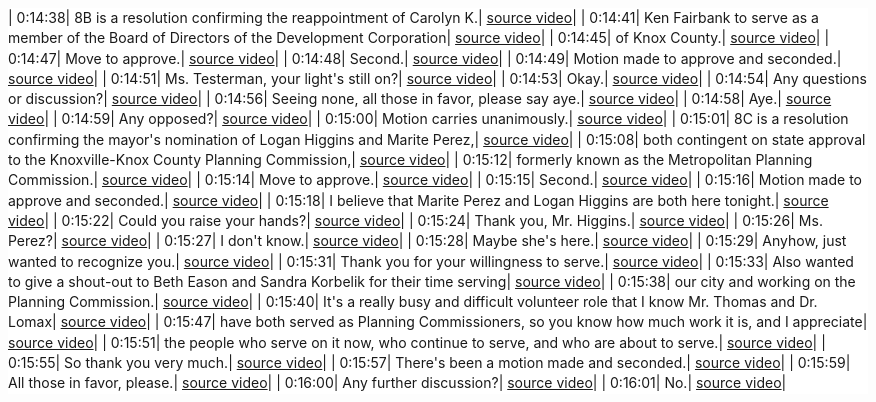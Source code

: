 | 0:14:38| 8B is a resolution confirming the reappointment of Carolyn K.| [source video](https://archive.org/details/city-council-r-265-210629?start=878)|
| 0:14:41| Ken Fairbank to serve as a member of the Board of Directors of the Development Corporation| [source video](https://archive.org/details/city-council-r-265-210629?start=881)|
| 0:14:45| of Knox County.| [source video](https://archive.org/details/city-council-r-265-210629?start=885)|
| 0:14:47| Move to approve.| [source video](https://archive.org/details/city-council-r-265-210629?start=887)|
| 0:14:48| Second.| [source video](https://archive.org/details/city-council-r-265-210629?start=888)|
| 0:14:49| Motion made to approve and seconded.| [source video](https://archive.org/details/city-council-r-265-210629?start=889)|
| 0:14:51| Ms. Testerman, your light's still on?| [source video](https://archive.org/details/city-council-r-265-210629?start=891)|
| 0:14:53| Okay.| [source video](https://archive.org/details/city-council-r-265-210629?start=893)|
| 0:14:54| Any questions or discussion?| [source video](https://archive.org/details/city-council-r-265-210629?start=894)|
| 0:14:56| Seeing none, all those in favor, please say aye.| [source video](https://archive.org/details/city-council-r-265-210629?start=896)|
| 0:14:58| Aye.| [source video](https://archive.org/details/city-council-r-265-210629?start=898)|
| 0:14:59| Any opposed?| [source video](https://archive.org/details/city-council-r-265-210629?start=899)|
| 0:15:00| Motion carries unanimously.| [source video](https://archive.org/details/city-council-r-265-210629?start=900)|
| 0:15:01| 8C is a resolution confirming the mayor's nomination of Logan Higgins and Marite Perez,| [source video](https://archive.org/details/city-council-r-265-210629?start=901)|
| 0:15:08| both contingent on state approval to the Knoxville-Knox County Planning Commission,| [source video](https://archive.org/details/city-council-r-265-210629?start=908)|
| 0:15:12| formerly known as the Metropolitan Planning Commission.| [source video](https://archive.org/details/city-council-r-265-210629?start=912)|
| 0:15:14| Move to approve.| [source video](https://archive.org/details/city-council-r-265-210629?start=914)|
| 0:15:15| Second.| [source video](https://archive.org/details/city-council-r-265-210629?start=915)|
| 0:15:16| Motion made to approve and seconded.| [source video](https://archive.org/details/city-council-r-265-210629?start=916)|
| 0:15:18| I believe that Marite Perez and Logan Higgins are both here tonight.| [source video](https://archive.org/details/city-council-r-265-210629?start=918)|
| 0:15:22| Could you raise your hands?| [source video](https://archive.org/details/city-council-r-265-210629?start=922)|
| 0:15:24| Thank you, Mr. Higgins.| [source video](https://archive.org/details/city-council-r-265-210629?start=924)|
| 0:15:26| Ms. Perez?| [source video](https://archive.org/details/city-council-r-265-210629?start=926)|
| 0:15:27| I don't know.| [source video](https://archive.org/details/city-council-r-265-210629?start=927)|
| 0:15:28| Maybe she's here.| [source video](https://archive.org/details/city-council-r-265-210629?start=928)|
| 0:15:29| Anyhow, just wanted to recognize you.| [source video](https://archive.org/details/city-council-r-265-210629?start=929)|
| 0:15:31| Thank you for your willingness to serve.| [source video](https://archive.org/details/city-council-r-265-210629?start=931)|
| 0:15:33| Also wanted to give a shout-out to Beth Eason and Sandra Korbelik for their time serving| [source video](https://archive.org/details/city-council-r-265-210629?start=933)|
| 0:15:38| our city and working on the Planning Commission.| [source video](https://archive.org/details/city-council-r-265-210629?start=938)|
| 0:15:40| It's a really busy and difficult volunteer role that I know Mr. Thomas and Dr. Lomax| [source video](https://archive.org/details/city-council-r-265-210629?start=940)|
| 0:15:47| have both served as Planning Commissioners, so you know how much work it is, and I appreciate| [source video](https://archive.org/details/city-council-r-265-210629?start=947)|
| 0:15:51| the people who serve on it now, who continue to serve, and who are about to serve.| [source video](https://archive.org/details/city-council-r-265-210629?start=951)|
| 0:15:55| So thank you very much.| [source video](https://archive.org/details/city-council-r-265-210629?start=955)|
| 0:15:57| There's been a motion made and seconded.| [source video](https://archive.org/details/city-council-r-265-210629?start=957)|
| 0:15:59| All those in favor, please.| [source video](https://archive.org/details/city-council-r-265-210629?start=959)|
| 0:16:00| Any further discussion?| [source video](https://archive.org/details/city-council-r-265-210629?start=960)|
| 0:16:01| No.| [source video](https://archive.org/details/city-council-r-265-210629?start=961)|